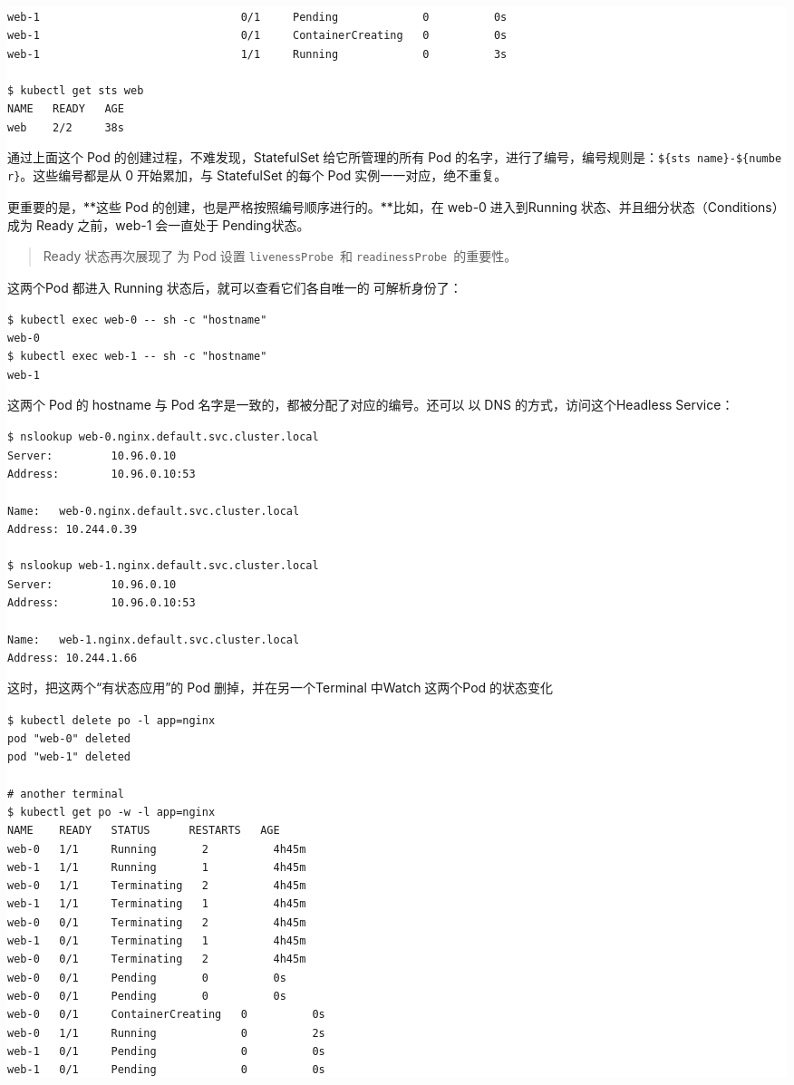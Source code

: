 ```
web-1                               0/1     Pending             0          0s
web-1                               0/1     ContainerCreating   0          0s
web-1                               1/1     Running             0          3s

$ kubectl get sts web
NAME   READY   AGE
web    2/2     38s
```

通过上面这个 Pod 的创建过程，不难发现，StatefulSet 给它所管理的所有 Pod 的名字，进行了编号，编号规则是：`${sts name}-${number}`。这些编号都是从 0 开始累加，与 StatefulSet 的每个 Pod 实例一一对应，绝不重复。

更重要的是，**这些 Pod 的创建，也是严格按照编号顺序进行的。**比如，在 web-0 进入到Running 状态、并且细分状态（Conditions）成为 Ready 之前，web-1 会一直处于 Pending状态。

> Ready 状态再次展现了 为 Pod 设置 `livenessProbe `和 `readinessProbe `的重要性。

这两个Pod 都进入 Running 状态后，就可以查看它们各自唯一的 可解析身份了：

```
$ kubectl exec web-0 -- sh -c "hostname"
web-0
$ kubectl exec web-1 -- sh -c "hostname"
web-1
```

这两个 Pod 的 hostname 与 Pod 名字是一致的，都被分配了对应的编号。还可以 以 DNS 的方式，访问这个Headless Service：

```
$ nslookup web-0.nginx.default.svc.cluster.local
Server:         10.96.0.10
Address:        10.96.0.10:53

Name:   web-0.nginx.default.svc.cluster.local
Address: 10.244.0.39

$ nslookup web-1.nginx.default.svc.cluster.local
Server:         10.96.0.10
Address:        10.96.0.10:53

Name:   web-1.nginx.default.svc.cluster.local
Address: 10.244.1.66
```



这时，把这两个“有状态应用”的 Pod 删掉，并在另一个Terminal 中Watch 这两个Pod 的状态变化

```
$ kubectl delete po -l app=nginx
pod "web-0" deleted
pod "web-1" deleted

# another terminal
$ kubectl get po -w -l app=nginx
NAME    READY   STATUS    	RESTARTS   AGE
web-0   1/1     Running    	  2          4h45m
web-1   1/1     Running   	  1          4h45m
web-0   1/1     Terminating   2          4h45m
web-1   1/1     Terminating   1          4h45m
web-0   0/1     Terminating   2          4h45m
web-1   0/1     Terminating   1          4h45m
web-0   0/1     Terminating   2          4h45m
web-0   0/1     Pending       0          0s
web-0   0/1     Pending       0          0s
web-0   0/1     ContainerCreating   0          0s
web-0   1/1     Running             0          2s
web-1   0/1     Pending             0          0s
web-1   0/1     Pending             0          0s
```